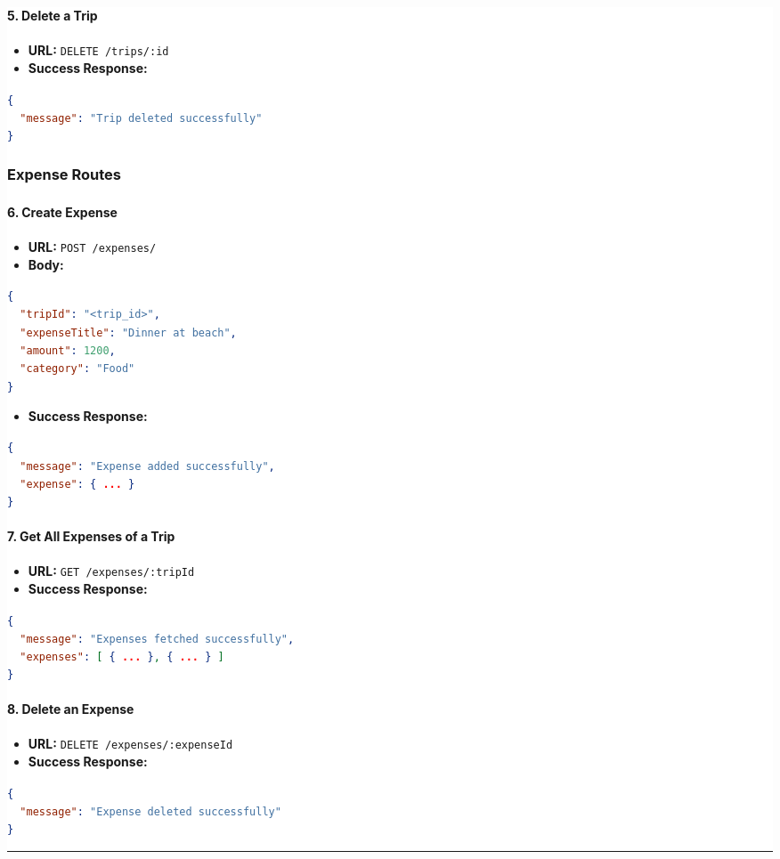 #### 5. Delete a Trip

- **URL:** `DELETE /trips/:id`
- **Success Response:**

```json
{
  "message": "Trip deleted successfully"
}
```

### Expense Routes

#### 6. Create Expense

- **URL:** `POST /expenses/`
- **Body:**

```json
{
  "tripId": "<trip_id>",
  "expenseTitle": "Dinner at beach",
  "amount": 1200,
  "category": "Food"
}
```

- **Success Response:**

```json
{
  "message": "Expense added successfully",
  "expense": { ... }
}
```

#### 7. Get All Expenses of a Trip

- **URL:** `GET /expenses/:tripId`
- **Success Response:**

```json
{
  "message": "Expenses fetched successfully",
  "expenses": [ { ... }, { ... } ]
}
```

#### 8. Delete an Expense

- **URL:** `DELETE /expenses/:expenseId`
- **Success Response:**

```json
{
  "message": "Expense deleted successfully"
}
```

---